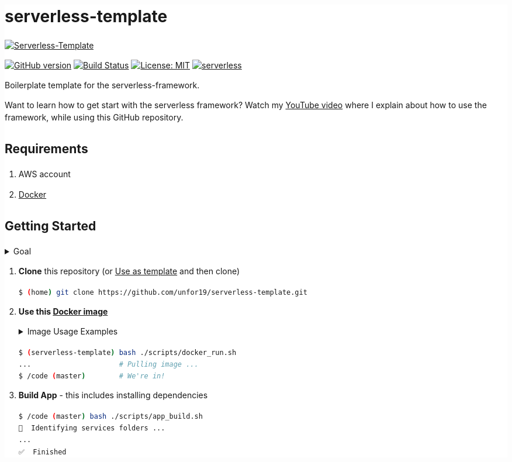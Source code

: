 # serverless-template

<a href="https://github.com/unfor19/serverless-template#serverless-template">
  <img src="https://unfor19-serverless-template.s3-eu-west-1.amazonaws.com/assets/serverless-template-logo-oneline.png" alt="Serverless-Template" width="100%" />
</a>

[![GitHub version](https://badge.fury.io/gh/unfor19%2Fserverless-template.svg)](https://badge.fury.io/gh/unfor19%2Fserverless-template)
[![Build Status](https://cloud.drone.io/api/badges/unfor19/serverless-template/status.svg?ref=refs/heads/master)](https://cloud.drone.io/unfor19/serverless-template)
[![License: MIT](https://img.shields.io/badge/License-MIT-green.svg)](./LICENSE)
[![serverless](http://public.serverless.com/badges/v3.svg)](https://www.serverless.com)

Boilerplate template for the serverless-framework.

Want to learn how to get start with the serverless framework? Watch my [YouTube video](https://www.youtube.com/watch?v=j_a4_nu72d8) where I explain about how to use the framework, while using this GitHub repository.

## Requirements

1. AWS account

1. [Docker](https://docs.docker.com/install/)

## Getting Started

<details><summary>Goal
</summary></details>

1. **Clone** this repository (or [Use as template](https://github.com/unfor19/serverless-template/generate) and then clone)

   ```bash
   $ (home) git clone https://github.com/unfor19/serverless-template.git
   ```

2. **Use this [Docker image](https://hub.docker.com/r/unfor19/serverless-template)**

   <details><summary>Image Usage Examples</summary></details>

   ```bash
   $ (serverless-template) bash ./scripts/docker_run.sh
   ...                     # Pulling image ...
   $ /code (master)        # We're in!
   ```

3. **Build App** - this includes installing dependencies

   ```bash
   $ /code (master) bash ./scripts/app_build.sh
   🔎  Identifying services folders ...
   ...
   ✅  Finished
   ```
